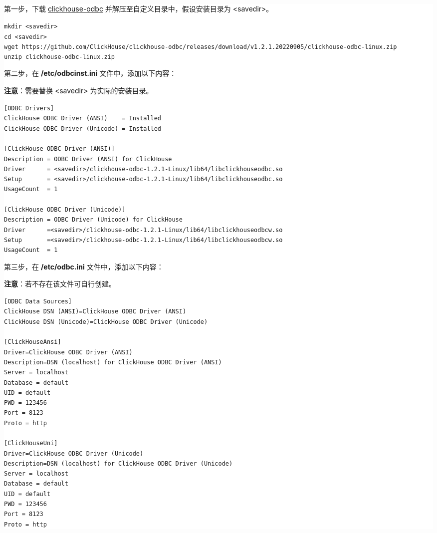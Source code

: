 第一步，下载 [clickhouse-odbc](https://github.com/ClickHouse/clickhouse-odbc/releases/download/v1.2.1.20220905/clickhouse-odbc-linux.zip) 并解压至自定义目录中，假设安装目录为 \<savedir>。

```
mkdir <savedir>
cd <savedir>
wget https://github.com/ClickHouse/clickhouse-odbc/releases/download/v1.2.1.20220905/clickhouse-odbc-linux.zip
unzip clickhouse-odbc-linux.zip
```

第二步，在 **/etc/odbcinst.ini** 文件中，添加以下内容：

**注意**：需要替换 \<savedir> 为实际的安装目录。

```
[ODBC Drivers] 
ClickHouse ODBC Driver (ANSI)    = Installed 
ClickHouse ODBC Driver (Unicode) = Installed 

[ClickHouse ODBC Driver (ANSI)] 
Description = ODBC Driver (ANSI) for ClickHouse 
Driver      = <savedir>/clickhouse-odbc-1.2.1-Linux/lib64/libclickhouseodbc.so 
Setup       = <savedir>/clickhouse-odbc-1.2.1-Linux/lib64/libclickhouseodbc.so 
UsageCount  = 1 

[ClickHouse ODBC Driver (Unicode)] 
Description = ODBC Driver (Unicode) for ClickHouse 
Driver      =<savedir>/clickhouse-odbc-1.2.1-Linux/lib64/libclickhouseodbcw.so 
Setup       =<savedir>/clickhouse-odbc-1.2.1-Linux/lib64/libclickhouseodbcw.so 
UsageCount  = 1 
```

第三步，在 **/etc/odbc.ini** 文件中，添加以下内容：

**注意**：若不存在该文件可自行创建。

```
[ODBC Data Sources] 
ClickHouse DSN (ANSI)=ClickHouse ODBC Driver (ANSI) 
ClickHouse DSN (Unicode)=ClickHouse ODBC Driver (Unicode) 

[ClickHouseAnsi] 
Driver=ClickHouse ODBC Driver (ANSI) 
Description=DSN (localhost) for ClickHouse ODBC Driver (ANSI) 
Server = localhost
Database = default
UID = default
PWD = 123456
Port = 8123
Proto = http

[ClickHouseUni] 
Driver=ClickHouse ODBC Driver (Unicode) 
Description=DSN (localhost) for ClickHouse ODBC Driver (Unicode) 
Server = localhost
Database = default
UID = default
PWD = 123456
Port = 8123
Proto = http
```
